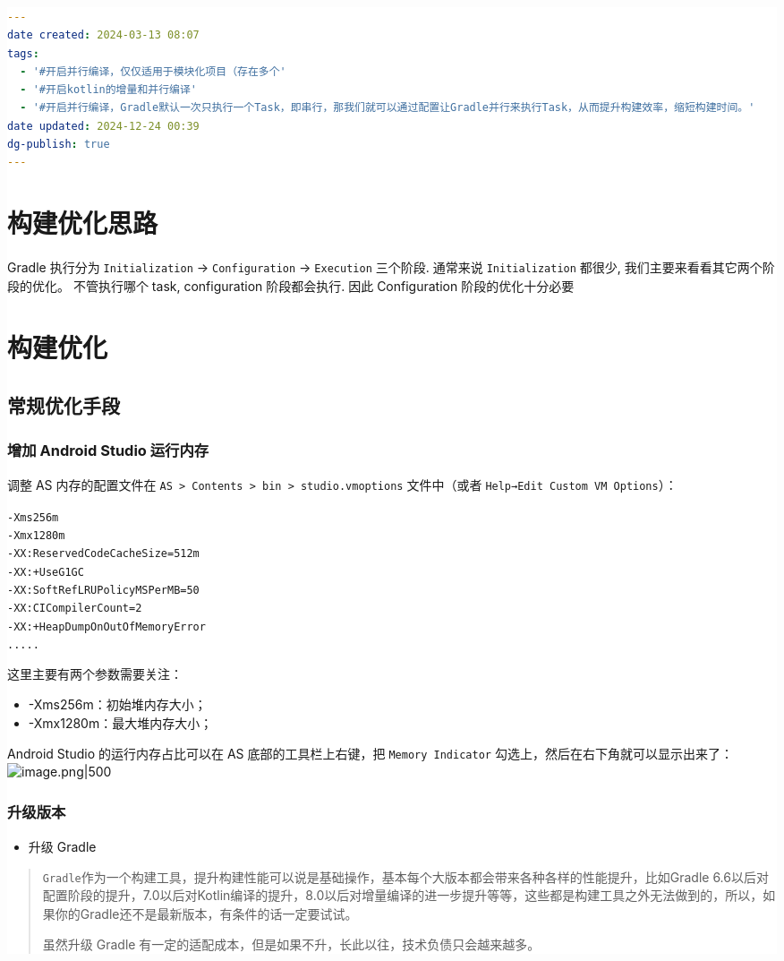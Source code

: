 ```yaml
---
date created: 2024-03-13 08:07
tags:
  - '#开启并行编译，仅仅适用于模块化项目（存在多个'
  - '#开启kotlin的增量和并行编译'
  - '#开启并行编译，Gradle默认一次只执行一个Task，即串行，那我们就可以通过配置让Gradle并行来执行Task，从而提升构建效率，缩短构建时间。'
date updated: 2024-12-24 00:39
dg-publish: true
---
```


# 构建优化思路

Gradle 执行分为 `Initialization` -> `Configuration` -> `Execution` 三个阶段. 通常来说 `Initialization` 都很少, 我们主要来看看其它两个阶段的优化。
不管执行哪个 task, configuration 阶段都会执行. 因此 Configuration 阶段的优化十分必要

# 构建优化

## 常规优化手段

### 增加 Android Studio 运行内存

调整 AS 内存的配置文件在 `AS > Contents > bin > studio.vmoptions` 文件中（或者 `Help→Edit Custom VM Options`）：

```
-Xms256m
-Xmx1280m
-XX:ReservedCodeCacheSize=512m
-XX:+UseG1GC
-XX:SoftRefLRUPolicyMSPerMB=50
-XX:CICompilerCount=2
-XX:+HeapDumpOnOutOfMemoryError
.....
```

这里主要有两个参数需要关注：

- -Xms256m：初始堆内存大小；
- -Xmx1280m：最大堆内存大小；

Android Studio 的运行内存占比可以在 AS 底部的工具栏上右键，把 `Memory Indicator` 勾选上，然后在右下角就可以显示出来了：
![image.png|500](https://raw.githubusercontent.com/hacket/ObsidianOSS/master/obsidian/20240325140229.png)

### 升级版本

- 升级 Gradle

> `Gradle`作为一个构建工具，提升构建性能可以说是基础操作，基本每个大版本都会带来各种各样的性能提升，比如Gradle 6.6以后对配置阶段的提升，7.0以后对Kotlin编译的提升，8.0以后对增量编译的进一步提升等等，这些都是构建工具之外无法做到的，所以，如果你的Gradle还不是最新版本，有条件的话一定要试试。
>
> 虽然升级 Gradle 有一定的适配成本，但是如果不升，长此以往，技术负债只会越来越多。
